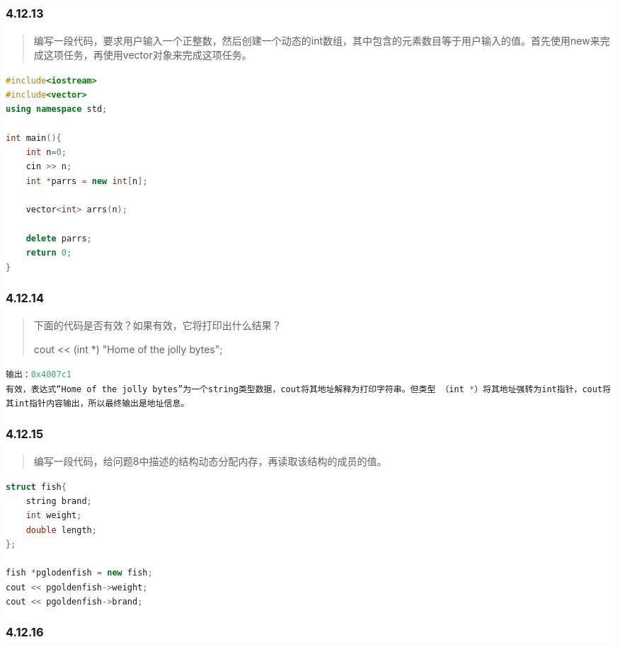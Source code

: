 

### 4.12.13

> 编写一段代码，要求用户输入一个正整数，然后创建一个动态的int数组，其中包含的元素数目等于用户输入的值。首先使用new来完成这项任务，再使用vector对象来完成这项任务。

```C++
#include<iostream>
#include<vector>
using namespace std;

int main(){
    int n=0;
    cin >> n;
    int *parrs = new int[n];
    
    vector<int> arrs(n);
    
    delete parrs;
    return 0;
}
```



### 4.12.14

> 下面的代码是否有效？如果有效，它将打印出什么结果？
>
> cout << (int *) "Home of the jolly bytes";

```C++
输出：0x4007c1
有效，表达式“Home of the jolly bytes”为一个string类型数据，cout将其地址解释为打印字符串。但类型 （int *）将其地址强转为int指针，cout将其int指针内容输出，所以最终输出是地址信息。
```



### 4.12.15

> 编写一段代码，给问题8中描述的结构动态分配内存，再读取该结构的成员的值。

```C++
struct fish{
    string brand;
    int weight;
    double length;
};

fish *pglodenfish = new fish;
cout << pgoldenfish->weight;
cout << pgoldenfish->brand;
```



### 4.12.16
